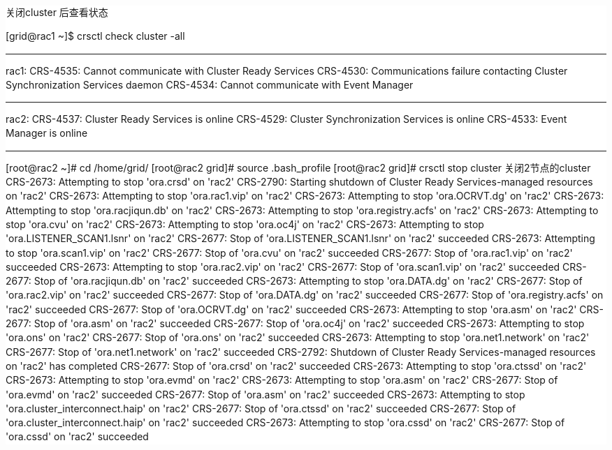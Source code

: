 
关闭cluster 后查看状态


[grid@rac1 ~]$ crsctl check cluster -all
**************************************************************
rac1:
CRS-4535: Cannot communicate with Cluster Ready Services
CRS-4530: Communications failure contacting Cluster Synchronization Services daemon
CRS-4534: Cannot communicate with Event Manager
**************************************************************
rac2:
CRS-4537: Cluster Ready Services is online
CRS-4529: Cluster Synchronization Services is online
CRS-4533: Event Manager is online
**************************************************************




[root@rac2 ~]# cd /home/grid/
[root@rac2 grid]# source .bash_profile 
[root@rac2 grid]# crsctl stop cluster  关闭2节点的cluster
CRS-2673: Attempting to stop 'ora.crsd' on 'rac2'
CRS-2790: Starting shutdown of Cluster Ready Services-managed resources on 'rac2'
CRS-2673: Attempting to stop 'ora.rac1.vip' on 'rac2'
CRS-2673: Attempting to stop 'ora.OCRVT.dg' on 'rac2'
CRS-2673: Attempting to stop 'ora.racjiqun.db' on 'rac2'
CRS-2673: Attempting to stop 'ora.registry.acfs' on 'rac2'
CRS-2673: Attempting to stop 'ora.cvu' on 'rac2'
CRS-2673: Attempting to stop 'ora.oc4j' on 'rac2'
CRS-2673: Attempting to stop 'ora.LISTENER_SCAN1.lsnr' on 'rac2'
CRS-2677: Stop of 'ora.LISTENER_SCAN1.lsnr' on 'rac2' succeeded
CRS-2673: Attempting to stop 'ora.scan1.vip' on 'rac2'
CRS-2677: Stop of 'ora.cvu' on 'rac2' succeeded
CRS-2677: Stop of 'ora.rac1.vip' on 'rac2' succeeded
CRS-2673: Attempting to stop 'ora.rac2.vip' on 'rac2'
CRS-2677: Stop of 'ora.scan1.vip' on 'rac2' succeeded
CRS-2677: Stop of 'ora.racjiqun.db' on 'rac2' succeeded
CRS-2673: Attempting to stop 'ora.DATA.dg' on 'rac2'
CRS-2677: Stop of 'ora.rac2.vip' on 'rac2' succeeded
CRS-2677: Stop of 'ora.DATA.dg' on 'rac2' succeeded
CRS-2677: Stop of 'ora.registry.acfs' on 'rac2' succeeded
CRS-2677: Stop of 'ora.OCRVT.dg' on 'rac2' succeeded
CRS-2673: Attempting to stop 'ora.asm' on 'rac2'
CRS-2677: Stop of 'ora.asm' on 'rac2' succeeded
CRS-2677: Stop of 'ora.oc4j' on 'rac2' succeeded
CRS-2673: Attempting to stop 'ora.ons' on 'rac2'
CRS-2677: Stop of 'ora.ons' on 'rac2' succeeded
CRS-2673: Attempting to stop 'ora.net1.network' on 'rac2'
CRS-2677: Stop of 'ora.net1.network' on 'rac2' succeeded
CRS-2792: Shutdown of Cluster Ready Services-managed resources on 'rac2' has completed
CRS-2677: Stop of 'ora.crsd' on 'rac2' succeeded
CRS-2673: Attempting to stop 'ora.ctssd' on 'rac2'
CRS-2673: Attempting to stop 'ora.evmd' on 'rac2'
CRS-2673: Attempting to stop 'ora.asm' on 'rac2'
CRS-2677: Stop of 'ora.evmd' on 'rac2' succeeded
CRS-2677: Stop of 'ora.asm' on 'rac2' succeeded
CRS-2673: Attempting to stop 'ora.cluster_interconnect.haip' on 'rac2'
CRS-2677: Stop of 'ora.ctssd' on 'rac2' succeeded
CRS-2677: Stop of 'ora.cluster_interconnect.haip' on 'rac2' succeeded
CRS-2673: Attempting to stop 'ora.cssd' on 'rac2'
CRS-2677: Stop of 'ora.cssd' on 'rac2' succeeded
